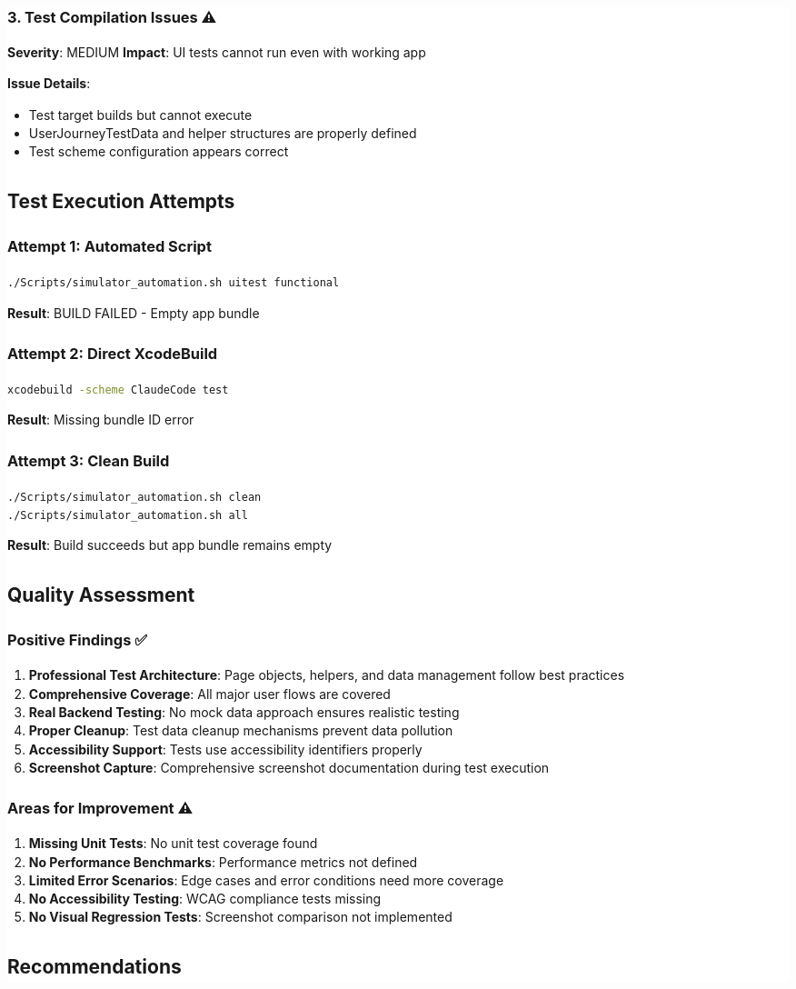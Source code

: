 ### 3. Test Compilation Issues ⚠️
**Severity**: MEDIUM
**Impact**: UI tests cannot run even with working app

**Issue Details**:
- Test target builds but cannot execute
- UserJourneyTestData and helper structures are properly defined
- Test scheme configuration appears correct

## Test Execution Attempts

### Attempt 1: Automated Script
```bash
./Scripts/simulator_automation.sh uitest functional
```
**Result**: BUILD FAILED - Empty app bundle

### Attempt 2: Direct XcodeBuild
```bash
xcodebuild -scheme ClaudeCode test
```
**Result**: Missing bundle ID error

### Attempt 3: Clean Build
```bash
./Scripts/simulator_automation.sh clean
./Scripts/simulator_automation.sh all
```
**Result**: Build succeeds but app bundle remains empty

## Quality Assessment

### Positive Findings ✅
1. **Professional Test Architecture**: Page objects, helpers, and data management follow best practices
2. **Comprehensive Coverage**: All major user flows are covered
3. **Real Backend Testing**: No mock data approach ensures realistic testing
4. **Proper Cleanup**: Test data cleanup mechanisms prevent data pollution
5. **Accessibility Support**: Tests use accessibility identifiers properly
6. **Screenshot Capture**: Comprehensive screenshot documentation during test execution

### Areas for Improvement ⚠️
1. **Missing Unit Tests**: No unit test coverage found
2. **No Performance Benchmarks**: Performance metrics not defined
3. **Limited Error Scenarios**: Edge cases and error conditions need more coverage
4. **No Accessibility Testing**: WCAG compliance tests missing
5. **No Visual Regression Tests**: Screenshot comparison not implemented

## Recommendations
